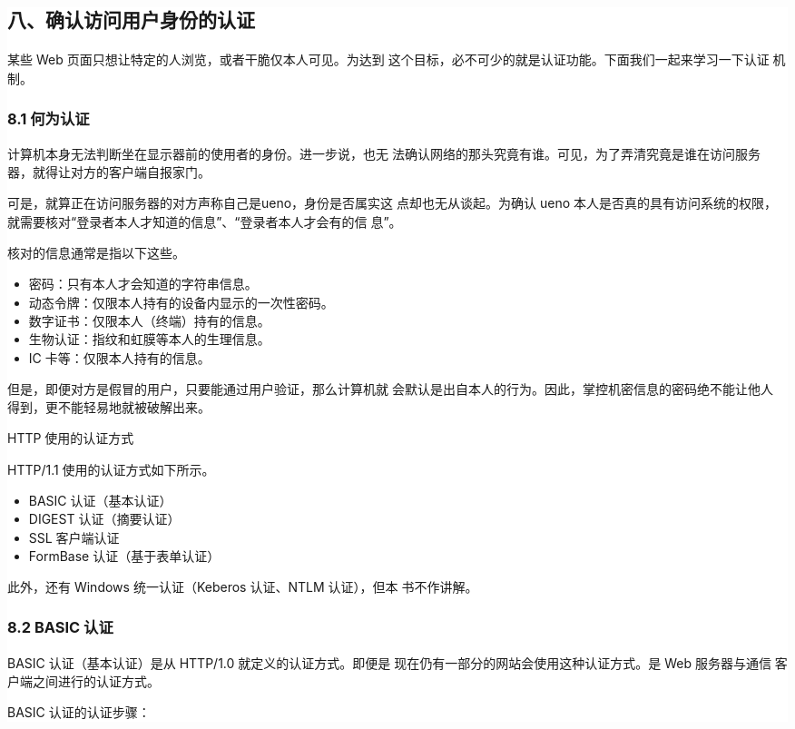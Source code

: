 
## 八、确认访问用户身份的认证

某些 Web 页面只想让特定的人浏览，或者干脆仅本人可见。为达到
这个目标，必不可少的就是认证功能。下面我们一起来学习一下认证
机制。

### 8.1 何为认证

计算机本身无法判断坐在显示器前的使用者的身份。进一步说，也无
法确认网络的那头究竟有谁。可见，为了弄清究竟是谁在访问服务
器，就得让对方的客户端自报家门。

可是，就算正在访问服务器的对方声称自己是ueno，身份是否属实这
点却也无从谈起。为确认 ueno 本人是否真的具有访问系统的权限，
就需要核对“登录者本人才知道的信息”、“登录者本人才会有的信
息”。

核对的信息通常是指以下这些。

- 密码：只有本人才会知道的字符串信息。
- 动态令牌：仅限本人持有的设备内显示的一次性密码。
- 数字证书：仅限本人（终端）持有的信息。
- 生物认证：指纹和虹膜等本人的生理信息。
- IC 卡等：仅限本人持有的信息。

但是，即便对方是假冒的用户，只要能通过用户验证，那么计算机就
会默认是出自本人的行为。因此，掌控机密信息的密码绝不能让他人
得到，更不能轻易地就被破解出来。

HTTP 使用的认证方式

HTTP/1.1 使用的认证方式如下所示。
- BASIC 认证（基本认证）
- DIGEST 认证（摘要认证）
- SSL 客户端认证
- FormBase 认证（基于表单认证）

此外，还有 Windows 统一认证（Keberos 认证、NTLM 认证），但本
书不作讲解。

### 8.2 BASIC 认证
BASIC 认证（基本认证）是从 HTTP/1.0 就定义的认证方式。即便是
现在仍有一部分的网站会使用这种认证方式。是 Web 服务器与通信
客户端之间进行的认证方式。

BASIC 认证的认证步骤：
